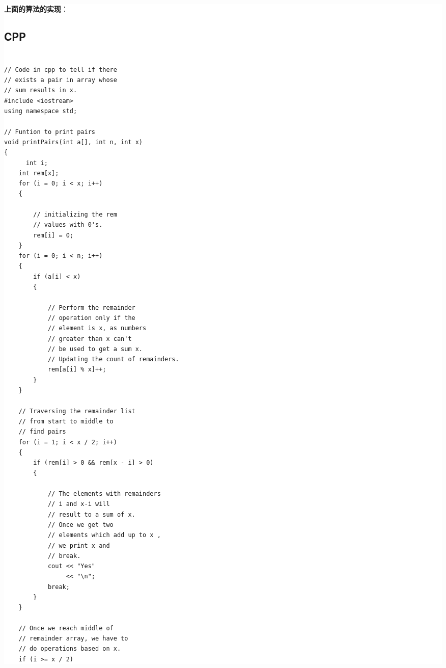 **上面的算法的实现**：

## CPP

```

// Code in cpp to tell if there 
// exists a pair in array whose
// sum results in x.
#include <iostream>
using namespace std;

// Funtion to print pairs
void printPairs(int a[], int n, int x)
{
      int i;
    int rem[x];
    for (i = 0; i < x; i++) 
    {

        // initializing the rem 
        // values with 0's.
        rem[i] = 0;
    }
    for (i = 0; i < n; i++) 
    {
        if (a[i] < x) 
        {

            // Perform the remainder 
            // operation only if the
            // element is x, as numbers 
            // greater than x can't
            // be used to get a sum x.
            // Updating the count of remainders.
            rem[a[i] % x]++;
        }
    }

    // Traversing the remainder list 
    // from start to middle to
    // find pairs
    for (i = 1; i < x / 2; i++) 
    {
        if (rem[i] > 0 && rem[x - i] > 0) 
        {

            // The elements with remainders 
            // i and x-i will
            // result to a sum of x. 
            // Once we get two
            // elements which add up to x , 
            // we print x and
            // break.
            cout << "Yes"
                 << "\n";
            break;
        }
    }

    // Once we reach middle of 
    // remainder array, we have to
    // do operations based on x.
    if (i >= x / 2) 
```